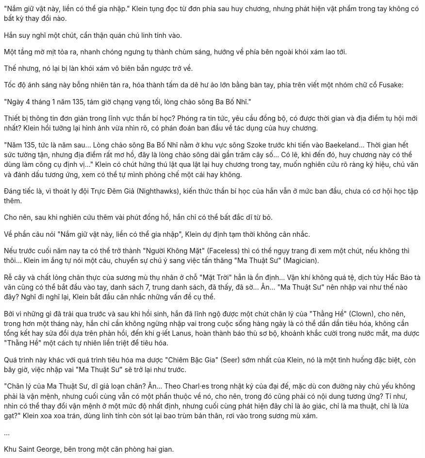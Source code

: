"Nắm giữ vật này, liền có thể gia nhập." Klein tụng đọc từ đơn phía sau huy chương, nhưng phát hiện vật phẩm trong tay không có bất kỳ thay đổi nào.

Hắn suy nghĩ một chút, cẩn thận quán chú linh tính vào.

Một tầng mờ mịt tỏa ra, nhanh chóng ngưng tụ thành chùm sáng, hướng về phía bên ngoài khói xám lao tới.

Thế nhưng, nó lại bị làn khói xám vô biên bắn ngược trở về.

Tốc độ ánh sáng này bỗng nhiên tản ra, hóa thành tấm da dê hư ảo lớn bằng bàn tay, phía trên viết một nhóm chữ cổ Fusake:

"Ngày 4 tháng 1 năm 135, tám giờ chạng vạng tối, lòng chảo sông Ba Bố Nhĩ."

Thiết bị thông tin đơn giản trong lĩnh vực thần bí học? Phóng ra tin tức, yêu cầu đồng bộ, có được thời gian và địa điểm tụ hội mới nhất? Klein hồi tưởng lại hình ảnh vừa nhìn rõ, có phán đoán ban đầu về tác dụng của huy chương.

"Năm 135, tức là năm sau... Lòng chảo sông Ba Bố Nhĩ nằm ở khu vực sông Szoke trước khi tiến vào Baekeland... Thời gian hết sức tường tận, nhưng địa điểm rất mơ hồ, đây là lòng chảo sông dài gần trăm cây số... Có lẽ, khi đến đó, huy chương này có thể dùng làm công cụ định vị..." Klein có chút hứng thú lật qua lật lại huy chương trong tay, muốn nghiên cứu rõ ràng ký hiệu, chú văn và đánh dấu tương ứng, xem có thể tự mình phỏng chế một cái hay không.

Đáng tiếc là, vì thoát ly đội Trực Đêm Giả (Nighthawks), kiến thức thần bí học của hắn vẫn ở mức ban đầu, chưa có cơ hội học tập thêm.

Cho nên, sau khi nghiên cứu thêm vài phút đồng hồ, hắn chỉ có thể bất đắc dĩ từ bỏ.

Về phần câu nói "Nắm giữ vật này, liền có thể gia nhập", Klein dự định tạm thời không cân nhắc.

Nếu trước cuối năm nay ta có thể trở thành "Người Không Mặt" (Faceless) thì có thể ngụy trang đi xem một chút, nếu không thì thôi... Klein im ắng tự nói một câu, chuyển sự chú ý sang việc tấn thăng "Ma Thuật Sư" (Magician).

Rễ cây và chất lỏng chân thực của sương mù thụ nhân ở chỗ "Mặt Trời" hẳn là ổn định... Vận khí không quá tệ, dịch tủy Hắc Báo tà văn cũng có thể bắt đầu vào tay, danh sách 7, trung danh sách, đã thấy, đã sờ... Ân... "Ma Thuật Sư" nên nhập vai như thế nào đây? Nghĩ đi nghĩ lại, Klein bắt đầu cân nhắc những vấn đề cụ thể.

Bởi vì những gì đã trải qua trước và sau khi hồi sinh, hắn đã lĩnh ngộ được một chút chân lý của "Thằng Hề" (Clown), cho nên, trong hơn một tháng này, hắn chỉ cần không ngừng nhập vai trong cuộc sống hàng ngày là có thể dần dần tiêu hóa, không cần tổng kết hay sửa đổi dựa trên phản hồi, đến khi g·iết Lanus, hoàn thành báo thù sơ bộ, khoảnh khắc cười trong nước mắt, ma dược "Thằng Hề" một cách tự nhiên liền triệt để tiêu hóa.

Quá trình này khác với quá trình tiêu hóa ma dược "Chiêm Bặc Gia" (Seer) sớm nhất của Klein, nó là một tình huống đặc biệt, còn bây giờ, việc nhập vai "Ma Thuật Sư" sẽ trở lại như trước.

"Chân lý của Ma Thuật Sư, dĩ giả loạn chân? Ân... Theo Charl·es trong nhật ký của đại đế, mặc dù con đường này chủ yếu không phải là vận mệnh, nhưng cuối cùng vẫn có một phần thuộc về nó, cho nên, trong đó cũng phải có nội dung tương ứng? Tỉ như, nhìn có thể thay đổi vận mệnh ở một mức độ nhất định, nhưng cuối cùng phát hiện đây chỉ là ảo giác, chỉ là ma thuật, chỉ là lừa gạt?" Klein xoa xoa trán, dùng linh tính còn sót lại bao trùm bản thân, rơi vào trong sương mù xám.

...

Khu Saint George, bên trong một căn phòng hai gian.
